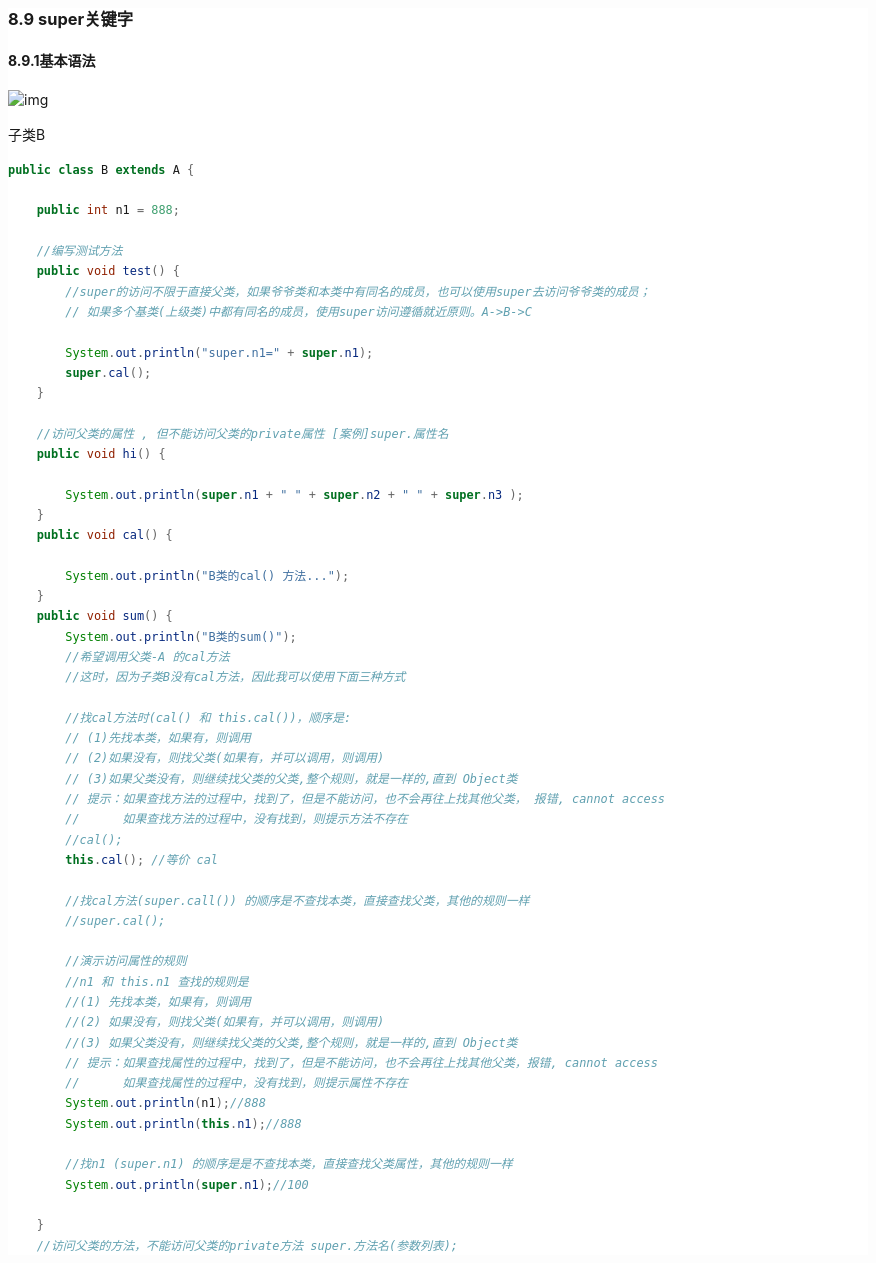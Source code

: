 

### 8.9 super关键字

#### 8.9.1基本语法

![img](https://img-blog.csdnimg.cn/img_convert/6a19783b60eecdf51a07f51ab8d4db76.png)

子类B

```java
public class B extends A {

    public int n1 = 888;

    //编写测试方法
    public void test() {
        //super的访问不限于直接父类，如果爷爷类和本类中有同名的成员，也可以使用super去访问爷爷类的成员；
        // 如果多个基类(上级类)中都有同名的成员，使用super访问遵循就近原则。A->B->C

        System.out.println("super.n1=" + super.n1);
        super.cal();
    }

    //访问父类的属性 , 但不能访问父类的private属性 [案例]super.属性名
    public void hi() {

        System.out.println(super.n1 + " " + super.n2 + " " + super.n3 );
    }
    public void cal() {

        System.out.println("B类的cal() 方法...");
    }
    public void sum() {
        System.out.println("B类的sum()");
        //希望调用父类-A 的cal方法
        //这时，因为子类B没有cal方法，因此我可以使用下面三种方式

        //找cal方法时(cal() 和 this.cal())，顺序是:
        // (1)先找本类，如果有，则调用
        // (2)如果没有，则找父类(如果有，并可以调用，则调用)
        // (3)如果父类没有，则继续找父类的父类,整个规则，就是一样的,直到 Object类
        // 提示：如果查找方法的过程中，找到了，但是不能访问，也不会再往上找其他父类， 报错, cannot access
        //      如果查找方法的过程中，没有找到，则提示方法不存在
        //cal();
        this.cal(); //等价 cal

        //找cal方法(super.call()) 的顺序是不查找本类，直接查找父类，其他的规则一样
        //super.cal();

        //演示访问属性的规则
        //n1 和 this.n1 查找的规则是
        //(1) 先找本类，如果有，则调用
        //(2) 如果没有，则找父类(如果有，并可以调用，则调用)
        //(3) 如果父类没有，则继续找父类的父类,整个规则，就是一样的,直到 Object类
        // 提示：如果查找属性的过程中，找到了，但是不能访问，也不会再往上找其他父类，报错, cannot access
        //      如果查找属性的过程中，没有找到，则提示属性不存在
        System.out.println(n1);//888
        System.out.println(this.n1);//888

        //找n1 (super.n1) 的顺序是是不查找本类，直接查找父类属性，其他的规则一样
        System.out.println(super.n1);//100

    }
    //访问父类的方法，不能访问父类的private方法 super.方法名(参数列表);
```